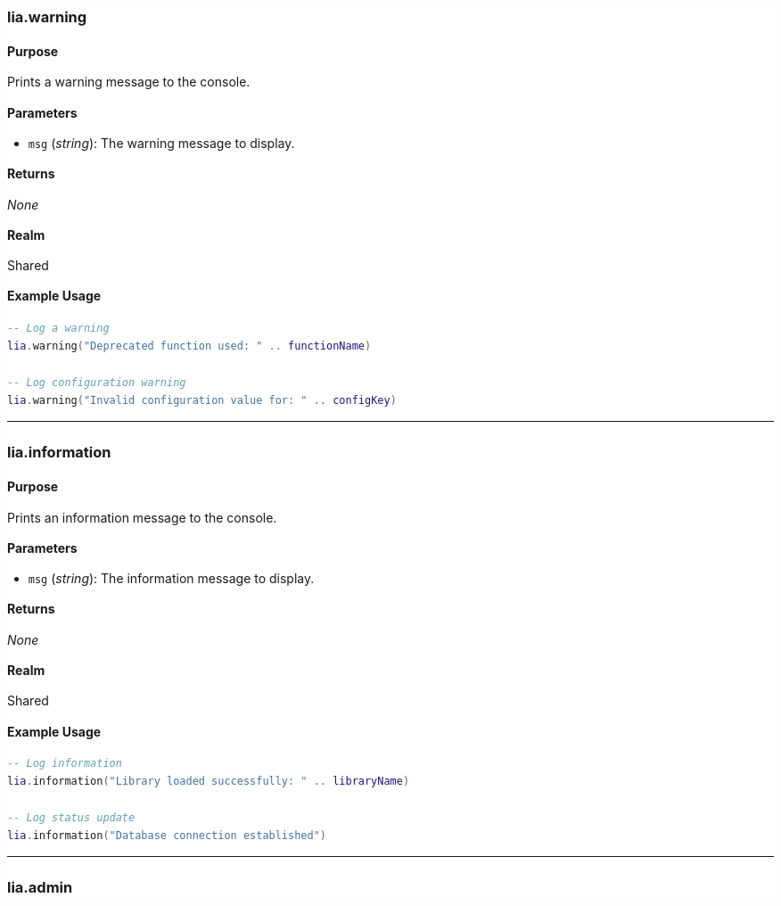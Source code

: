 ### lia.warning

**Purpose**

Prints a warning message to the console.

**Parameters**

* `msg` (*string*): The warning message to display.

**Returns**

*None*

**Realm**

Shared

**Example Usage**

```lua
-- Log a warning
lia.warning("Deprecated function used: " .. functionName)

-- Log configuration warning
lia.warning("Invalid configuration value for: " .. configKey)
```

---

### lia.information

**Purpose**

Prints an information message to the console.

**Parameters**

* `msg` (*string*): The information message to display.

**Returns**

*None*

**Realm**

Shared

**Example Usage**

```lua
-- Log information
lia.information("Library loaded successfully: " .. libraryName)

-- Log status update
lia.information("Database connection established")
```

---

### lia.admin
